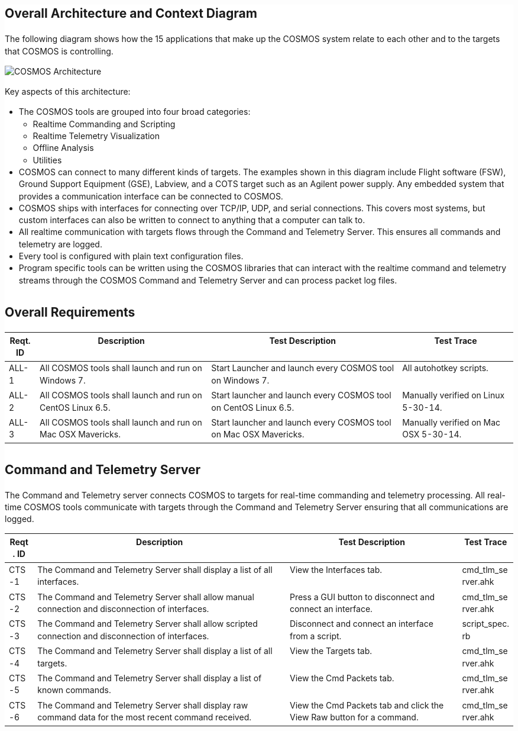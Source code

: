 ## Overall Architecture and Context Diagram

The following diagram shows how the 15 applications that make up the COSMOS system relate to each other and to the targets that COSMOS is controlling.

<img src="{{site.baseurl}}/img/COSMOS_Architecture.png" alt="COSMOS Architecture">

Key aspects of this architecture:

- The COSMOS tools are grouped into four broad categories:
  - Realtime Commanding and Scripting
  - Realtime Telemetry Visualization
  - Offline Analysis
  - Utilities
- COSMOS can connect to many different kinds of targets. The examples shown in this diagram include Flight software (FSW), Ground Support Equipment (GSE), Labview, and a COTS target such as an Agilent power supply. Any embedded system that provides a communication interface can be connected to COSMOS.
- COSMOS ships with interfaces for connecting over TCP/IP, UDP, and serial connections. This covers most systems, but custom interfaces can also be written to connect to anything that a computer can talk to.
- All realtime communication with targets flows through the Command and Telemetry Server. This ensures all commands and telemetry are logged.
- Every tool is configured with plain text configuration files.
- Program specific tools can be written using the COSMOS libraries that can interact with the realtime command and telemetry streams through the COSMOS Command and Telemetry Server and can process packet log files.

## Overall Requirements

| Reqt. ID | Description                                                 | Test Description                                                  | Test Trace                            |
| -------- | ----------------------------------------------------------- | ----------------------------------------------------------------- | ------------------------------------- |
| ALL-1    | All COSMOS tools shall launch and run on Windows 7.         | Start Launcher and launch every COSMOS tool on Windows 7.         | All autohotkey scripts.               |
| ALL-2    | All COSMOS tools shall launch and run on CentOS Linux 6.5.  | Start launcher and launch every COSMOS tool on CentOS Linux 6.5.  | Manually verified on Linux 5-30-14.   |
| ALL-3    | All COSMOS tools shall launch and run on Mac OSX Mavericks. | Start launcher and launch every COSMOS tool on Mac OSX Mavericks. | Manually verified on Mac OSX 5-30-14. |

## Command and Telemetry Server

The Command and Telemetry server connects COSMOS to targets for real-time commanding and telemetry processing. All real-time COSMOS tools communicate with targets through the Command and Telemetry Server ensuring that all communications are logged.

| Reqt. ID | Description                                                                                                                                                                                                                                             | Test Description                                                                                           | Test Trace                |
| -------- | ------------------------------------------------------------------------------------------------------------------------------------------------------------------------------------------------------------------------------------------------------- | ---------------------------------------------------------------------------------------------------------- | ------------------------- |
| CTS-1    | The Command and Telemetry Server shall display a list of all interfaces.                                                                                                                                                                                | View the Interfaces tab.                                                                                   | cmd_tlm_server.ahk        |
| CTS-2    | The Command and Telemetry Server shall allow manual connection and disconnection of interfaces.                                                                                                                                                         | Press a GUI button to disconnect and connect an interface.                                                 | cmd_tlm_server.ahk        |
| CTS-3    | The Command and Telemetry Server shall allow scripted connection and disconnection of interfaces.                                                                                                                                                       | Disconnect and connect an interface from a script.                                                         | script_spec.rb            |
| CTS-4    | The Command and Telemetry Server shall display a list of all targets.                                                                                                                                                                                   | View the Targets tab.                                                                                      | cmd_tlm_server.ahk        |
| CTS-5    | The Command and Telemetry Server shall display a list of known commands.                                                                                                                                                                                | View the Cmd Packets tab.                                                                                  | cmd_tlm_server.ahk        |
| CTS-6    | The Command and Telemetry Server shall display raw command data for the most recent command received.                                                                                                                                                   | View the Cmd Packets tab and click the View Raw button for a command.                                      | cmd_tlm_server.ahk        |